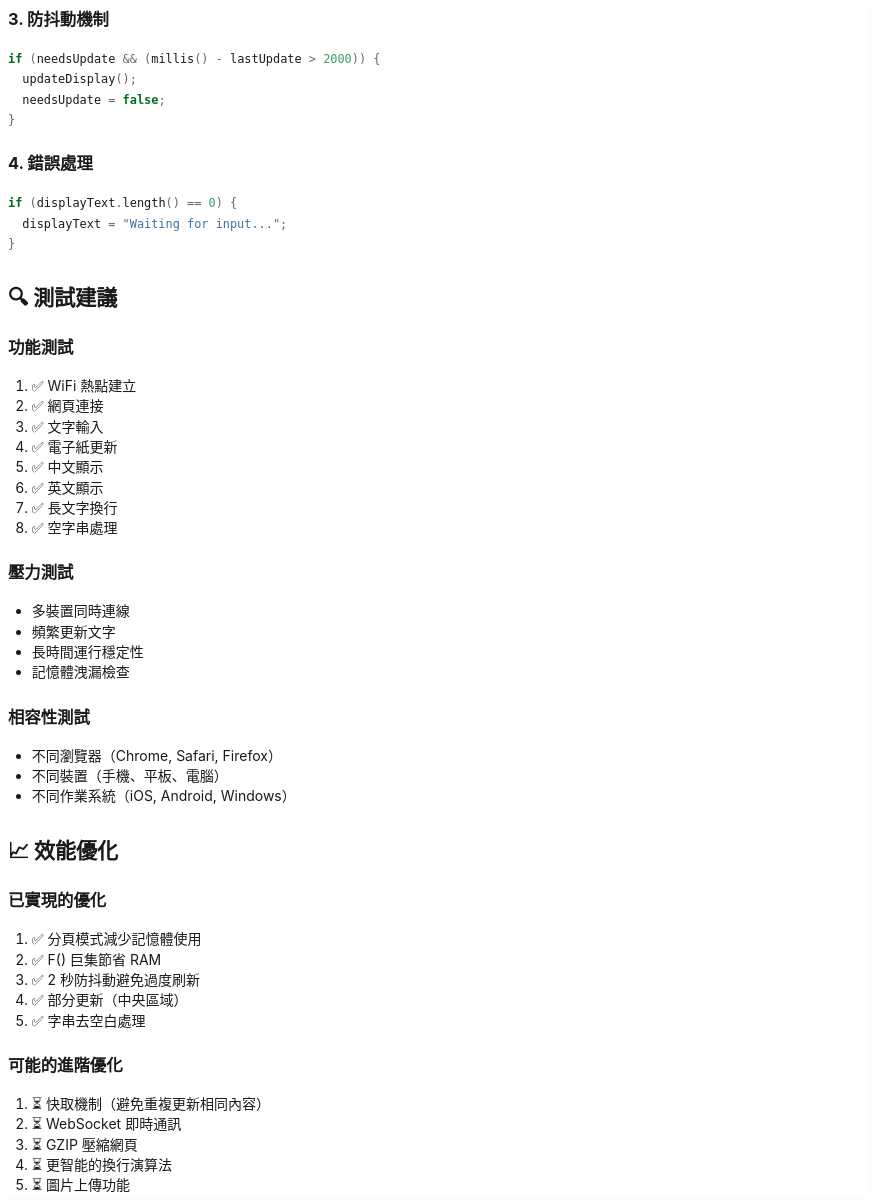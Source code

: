 ### 3. 防抖動機制
```cpp
if (needsUpdate && (millis() - lastUpdate > 2000)) {
  updateDisplay();
  needsUpdate = false;
}
```

### 4. 錯誤處理
```cpp
if (displayText.length() == 0) {
  displayText = "Waiting for input...";
}
```

## 🔍 測試建議

### 功能測試
1. ✅ WiFi 熱點建立
2. ✅ 網頁連接
3. ✅ 文字輸入
4. ✅ 電子紙更新
5. ✅ 中文顯示
6. ✅ 英文顯示
7. ✅ 長文字換行
8. ✅ 空字串處理

### 壓力測試
- 多裝置同時連線
- 頻繁更新文字
- 長時間運行穩定性
- 記憶體洩漏檢查

### 相容性測試
- 不同瀏覽器（Chrome, Safari, Firefox）
- 不同裝置（手機、平板、電腦）
- 不同作業系統（iOS, Android, Windows）

## 📈 效能優化

### 已實現的優化
1. ✅ 分頁模式減少記憶體使用
2. ✅ F() 巨集節省 RAM
3. ✅ 2 秒防抖動避免過度刷新
4. ✅ 部分更新（中央區域）
5. ✅ 字串去空白處理

### 可能的進階優化
1. ⏳ 快取機制（避免重複更新相同內容）
2. ⏳ WebSocket 即時通訊
3. ⏳ GZIP 壓縮網頁
4. ⏳ 更智能的換行演算法
5. ⏳ 圖片上傳功能
